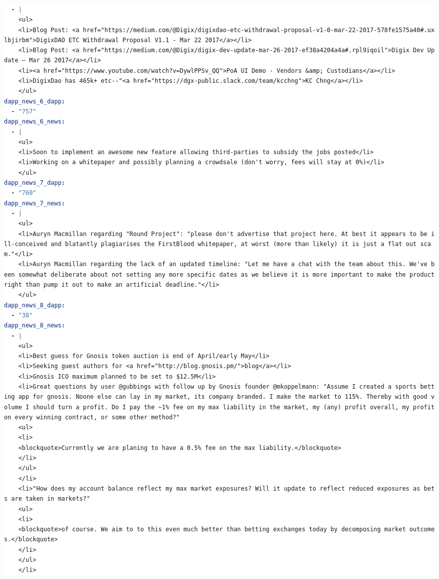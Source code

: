 ```yaml
  - |
    <ul>
    <li>Blog Post: <a href="https://medium.com/@Digix/digixdao-etc-withdrawal-proposal-v1-0-mar-22-2017-578fe1575a40#.uxlbjirbm">DigixDAO ETC Withdrawal Proposal V1.1 - Mar 22 2017</a></li>
    <li>Blog Post: <a href="https://medium.com/@Digix/digix-dev-update-mar-26-2017-ef38a4204a4a#.rpl9iqoil">Digix Dev Update — Mar 26 2017</a></li>
    <li><a href="https://www.youtube.com/watch?v=DywlPPSv_QQ">PoA UI Demo - Vendors &amp; Custodians</a></li>
    <li>DigixDao has 465k+ etc--"<a href="https://dgx-public.slack.com/team/kcchng">KC Chng</a></li>
    </ul>
dapp_news_6_dapp:
  - "757"
dapp_news_6_news:
  - |
    <ul>
    <li>Soon to implement an awesome new feature allowing third-parties to subsidy the jobs posted</li>
    <li>Working on a whitepaper and possibly planning a crowdsale (don't worry, fees will stay at 0%)</li>
    </ul>
dapp_news_7_dapp:
  - "760"
dapp_news_7_news:
  - |
    <ul>
    <li>Auryn Macmillan regarding "Round Project": "please don't advertise that project here. At best it appears to be ill-conceived and blatantly plagiarises the FirstBlood whitepaper, at worst (more than likely) it is just a flat out scam."</li>
    <li>Auryn Macmillan regarding the lack of an updated timeline: "Let me have a chat with the team about this. We've been somewhat deliberate about not setting any more specific dates as we believe it is more important to make the product right than pump it out to make an artificial deadline."</li>
    </ul>
dapp_news_8_dapp:
  - "38"
dapp_news_8_news:
  - |
    <ul>
    <li>Best guess for Gnosis token auction is end of April/early May</li>
    <li>Seeking guest authors for <a href="http://blog.gnosis.pm/">blog</a></li>
    <li>Gnosis ICO maximum planned to be set to $12.5M</li>
    <li>Great questions by user @gubbings with follow up by Gnosis founder @mkoppelmann: "Assume I created a sports betting app for gnosis. Noone else can lay in my market, its company branded. I make the market to 115%. Thereby with good volume I should turn a profit. Do I pay the ~1% fee on my max liability in the market, my (any) profit overall, my profit on every winning contract, or some other method?"
    <ul>
    <li>
    <blockquote>Currently we are planing to have a 0.5% fee on the max liability.</blockquote>
    </li>
    </ul>
    </li>
    <li>"How does my account balance reflect my max market exposures? Will it update to reflect reduced exposures as bets are taken in markets?"
    <ul>
    <li>
    <blockquote>of course. We aim to to this even much better than betting exchanges today by decomposing market outcomes.</blockquote>
    </li>
    </ul>
    </li>
```